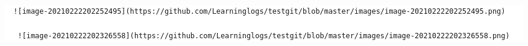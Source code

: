       ![image-20210222202252495](https://github.com/Learninglogs/testgit/blob/master/images/image-20210222202252495.png)

       ![image-20210222202326558](https://github.com/Learninglogs/testgit/blob/master/images/image-20210222202326558.png)
